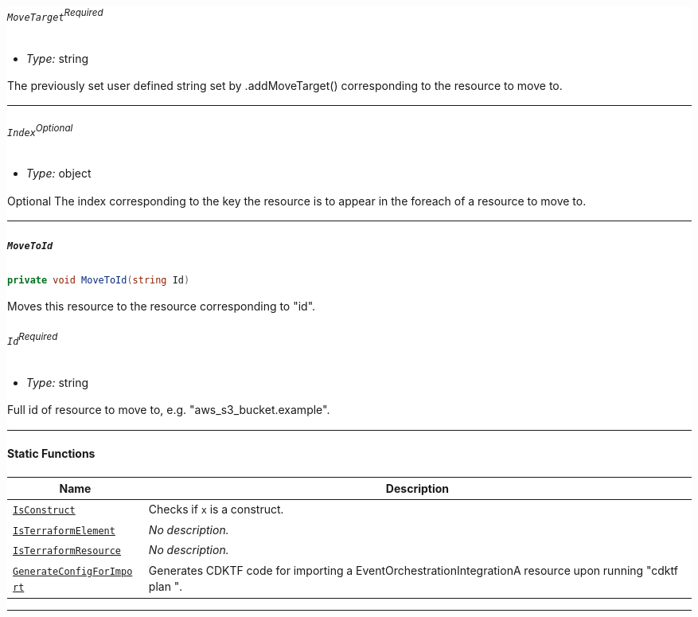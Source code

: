 ###### `MoveTarget`<sup>Required</sup> <a name="MoveTarget" id="@cdktf/provider-pagerduty.eventOrchestrationIntegration.EventOrchestrationIntegrationA.moveTo.parameter.moveTarget"></a>

- *Type:* string

The previously set user defined string set by .addMoveTarget() corresponding to the resource to move to.

---

###### `Index`<sup>Optional</sup> <a name="Index" id="@cdktf/provider-pagerduty.eventOrchestrationIntegration.EventOrchestrationIntegrationA.moveTo.parameter.index"></a>

- *Type:* object

Optional The index corresponding to the key the resource is to appear in the foreach of a resource to move to.

---

##### `MoveToId` <a name="MoveToId" id="@cdktf/provider-pagerduty.eventOrchestrationIntegration.EventOrchestrationIntegrationA.moveToId"></a>

```csharp
private void MoveToId(string Id)
```

Moves this resource to the resource corresponding to "id".

###### `Id`<sup>Required</sup> <a name="Id" id="@cdktf/provider-pagerduty.eventOrchestrationIntegration.EventOrchestrationIntegrationA.moveToId.parameter.id"></a>

- *Type:* string

Full id of resource to move to, e.g. "aws_s3_bucket.example".

---

#### Static Functions <a name="Static Functions" id="Static Functions"></a>

| **Name** | **Description** |
| --- | --- |
| <code><a href="#@cdktf/provider-pagerduty.eventOrchestrationIntegration.EventOrchestrationIntegrationA.isConstruct">IsConstruct</a></code> | Checks if `x` is a construct. |
| <code><a href="#@cdktf/provider-pagerduty.eventOrchestrationIntegration.EventOrchestrationIntegrationA.isTerraformElement">IsTerraformElement</a></code> | *No description.* |
| <code><a href="#@cdktf/provider-pagerduty.eventOrchestrationIntegration.EventOrchestrationIntegrationA.isTerraformResource">IsTerraformResource</a></code> | *No description.* |
| <code><a href="#@cdktf/provider-pagerduty.eventOrchestrationIntegration.EventOrchestrationIntegrationA.generateConfigForImport">GenerateConfigForImport</a></code> | Generates CDKTF code for importing a EventOrchestrationIntegrationA resource upon running "cdktf plan <stack-name>". |

---
